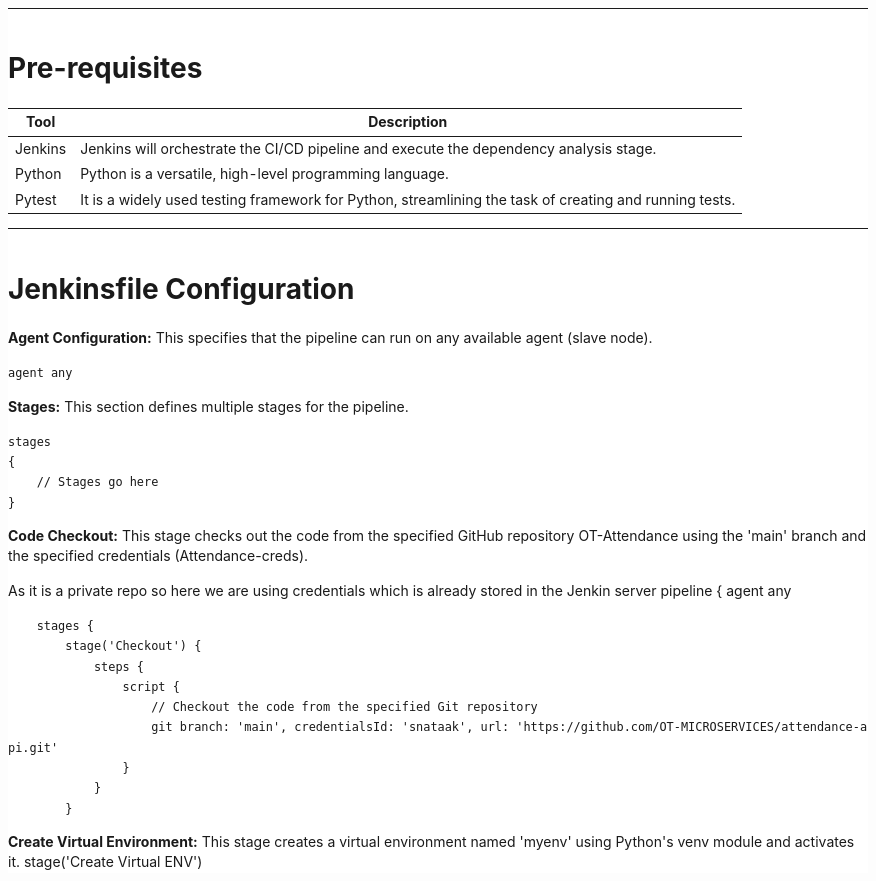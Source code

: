 
***

# Pre-requisites

|  Tool  | Description  |
| ------ | ---------- |
| Jenkins | Jenkins will orchestrate the CI/CD pipeline and execute the dependency analysis stage. |
| Python | Python is a versatile, high-level programming language. |
| Pytest | It is a widely used testing framework for Python, streamlining the task of creating and running tests. |
***

# Jenkinsfile Configuration

**Agent Configuration:** This specifies that the pipeline can run on any available agent (slave node).

```
agent any
```

**Stages:** This section defines multiple stages for the pipeline.

```
stages 
{
    // Stages go here
}
```
**Code Checkout:** This stage checks out the code from the specified GitHub repository OT-Attendance using the 'main' branch and the specified credentials (Attendance-creds).

As it is a private repo so here we are using credentials which is already stored in the Jenkin server
pipeline {
    agent any
```
    stages {
        stage('Checkout') {
            steps {
                script {
                    // Checkout the code from the specified Git repository
                    git branch: 'main', credentialsId: 'snataak', url: 'https://github.com/OT-MICROSERVICES/attendance-api.git'
                }
            }
        }
```

**Create Virtual Environment:** This stage creates a virtual environment named 'myenv' using Python's venv module and activates it.
stage('Create Virtual ENV') 
